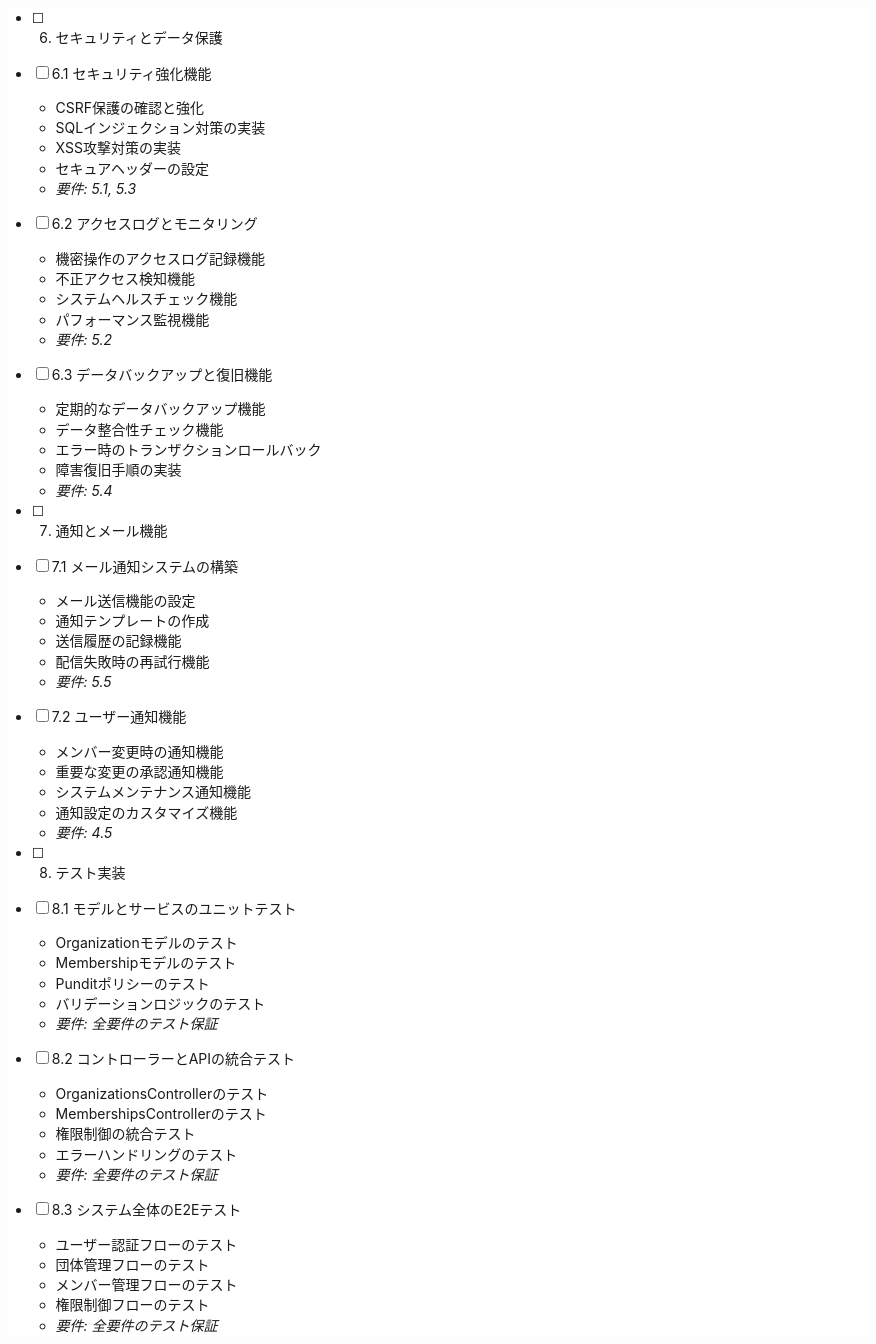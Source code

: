 - [ ] 6. セキュリティとデータ保護
- [ ] 6.1 セキュリティ強化機能
  - CSRF保護の確認と強化
  - SQLインジェクション対策の実装
  - XSS攻撃対策の実装
  - セキュアヘッダーの設定
  - _要件: 5.1, 5.3_

- [ ] 6.2 アクセスログとモニタリング
  - 機密操作のアクセスログ記録機能
  - 不正アクセス検知機能
  - システムヘルスチェック機能
  - パフォーマンス監視機能
  - _要件: 5.2_

- [ ] 6.3 データバックアップと復旧機能
  - 定期的なデータバックアップ機能
  - データ整合性チェック機能
  - エラー時のトランザクションロールバック
  - 障害復旧手順の実装
  - _要件: 5.4_

- [ ] 7. 通知とメール機能
- [ ] 7.1 メール通知システムの構築
  - メール送信機能の設定
  - 通知テンプレートの作成
  - 送信履歴の記録機能
  - 配信失敗時の再試行機能
  - _要件: 5.5_

- [ ] 7.2 ユーザー通知機能
  - メンバー変更時の通知機能
  - 重要な変更の承認通知機能
  - システムメンテナンス通知機能
  - 通知設定のカスタマイズ機能
  - _要件: 4.5_

- [ ] 8. テスト実装
- [ ] 8.1 モデルとサービスのユニットテスト
  - Organizationモデルのテスト
  - Membershipモデルのテスト
  - Punditポリシーのテスト
  - バリデーションロジックのテスト
  - _要件: 全要件のテスト保証_

- [ ] 8.2 コントローラーとAPIの統合テスト
  - OrganizationsControllerのテスト
  - MembershipsControllerのテスト
  - 権限制御の統合テスト
  - エラーハンドリングのテスト
  - _要件: 全要件のテスト保証_

- [ ] 8.3 システム全体のE2Eテスト
  - ユーザー認証フローのテスト
  - 団体管理フローのテスト
  - メンバー管理フローのテスト
  - 権限制御フローのテスト
  - _要件: 全要件のテスト保証_
